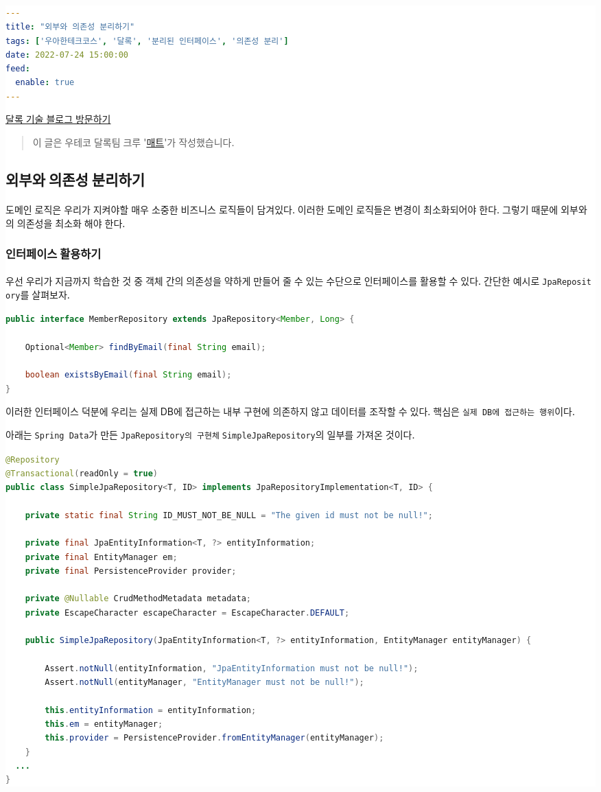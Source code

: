 ```yaml
---
title: "외부와 의존성 분리하기"
tags: ['우아한테크코스', '달록', '분리된 인터페이스', '의존성 분리']
date: 2022-07-24 15:00:00
feed:
  enable: true
---
```


[달록 기술 블로그 방문하기](https://dallog.github.io)

> 이 글은 우테코 달록팀 크루 '[매트](https://github.com/hyeonic)'가 작성했습니다.

## 외부와 의존성 분리하기

도메인 로직은 우리가 지켜야할 매우 소중한 비즈니스 로직들이 담겨있다. 이러한 도메인 로직들은 변경이 최소화되어야 한다. 그렇기 때문에 외부와의 의존성을 최소화 해야 한다. 

### 인터페이스 활용하기

우선 우리가 지금까지 학습한 것 중 객체 간의 의존성을 약하게 만들어 줄 수 있는 수단으로 인터페이스를 활용할 수 있다. 간단한 예시로 `JpaRepository`를 살펴보자.

```java
public interface MemberRepository extends JpaRepository<Member, Long> {

    Optional<Member> findByEmail(final String email);

    boolean existsByEmail(final String email);
}
```

이러한 인터페이스 덕분에 우리는 실제 DB에 접근하는 내부 구현에 의존하지 않고 데이터를 조작할 수 있다. 핵심은 `실제 DB에 접근하는 행위`이다.

아래는 `Spring Data`가 만든 `JpaRepository의 구현체` `SimpleJpaRepository`의 일부를 가져온 것이다.

```java
@Repository
@Transactional(readOnly = true)
public class SimpleJpaRepository<T, ID> implements JpaRepositoryImplementation<T, ID> {

	private static final String ID_MUST_NOT_BE_NULL = "The given id must not be null!";

	private final JpaEntityInformation<T, ?> entityInformation;
	private final EntityManager em;
	private final PersistenceProvider provider;

	private @Nullable CrudMethodMetadata metadata;
	private EscapeCharacter escapeCharacter = EscapeCharacter.DEFAULT;

	public SimpleJpaRepository(JpaEntityInformation<T, ?> entityInformation, EntityManager entityManager) {

		Assert.notNull(entityInformation, "JpaEntityInformation must not be null!");
		Assert.notNull(entityManager, "EntityManager must not be null!");

		this.entityInformation = entityInformation;
		this.em = entityManager;
		this.provider = PersistenceProvider.fromEntityManager(entityManager);
	}
  ...
}
```

